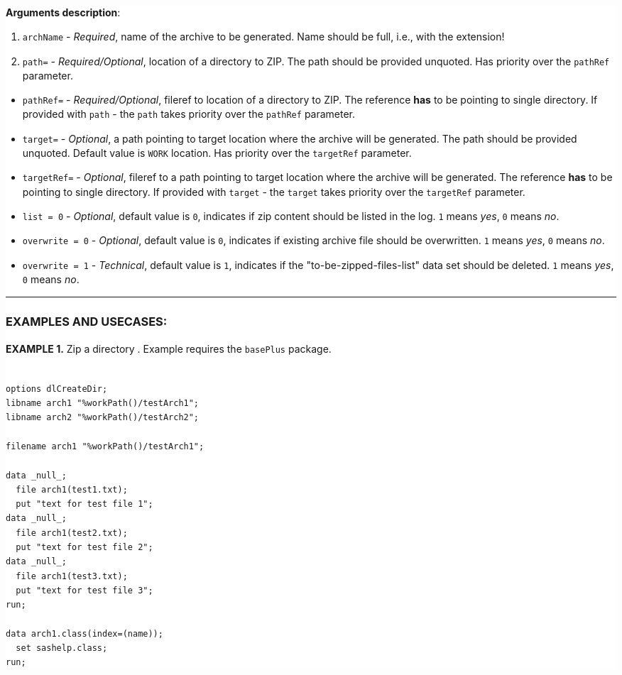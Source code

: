 **Arguments description**:

1. `archName`      - *Required*, name of the archive to be generated.
                     Name should be full, i.e., with the extension!

2. `path=`         - *Required/Optional*, location of a directory to ZIP.
                     The path should be provided unquoted.
                     Has priority over the `pathRef` parameter.

* `pathRef=`       - *Required/Optional*, fileref to location of a directory to ZIP.
                     The reference **has** to be pointing to single directory.
                     If provided with `path` - the `path` takes 
                     priority over the `pathRef` parameter.

* `target=`        - *Optional*, a path pointing to target location where
                     the archive will be generated.
                     The path should be provided unquoted.
                     Default value is `WORK` location.
                     Has priority over the `targetRef` parameter.

* `targetRef=`     - *Optional*, fileref to a path pointing to target location 
                     where the archive will be generated.
                     The reference **has** to be pointing to single directory.
                     If provided with `target` - the `target` takes 
                     priority over the `targetRef` parameter.

* `list = 0`       - *Optional*, default value is `0`,
                     indicates if zip content should be listed in the log. 
                     `1` means *yes*, `0` means *no*. 

* `overwrite = 0`  - *Optional*, default value is `0`,
                     indicates if existing archive file should be overwritten. 
                     `1` means *yes*, `0` means *no*. 

* `overwrite = 1`  - *Technical*, default value is `1`,
                     indicates if the "to-be-zipped-files-list" 
                     data set should be deleted. 
                     `1` means *yes*, `0` means *no*.

---


### EXAMPLES AND USECASES: ####################################################

**EXAMPLE 1.** Zip a directory . Example requires the `basePlus` package.
~~~~~~~~~~~~~~~~~~~~~~~~~~~~~~~~~~~~~~~~~~~~~~~~~~~~~~~~~~~~~~~~~~~~~~~~~~~~~~~~~~~~~sas

options dlCreateDir;
libname arch1 "%workPath()/testArch1";
libname arch2 "%workPath()/testArch2";

filename arch1 "%workPath()/testArch1";

data _null_;
  file arch1(test1.txt);
  put "text for test file 1";
data _null_;
  file arch1(test2.txt);
  put "text for test file 2";
data _null_;
  file arch1(test3.txt);
  put "text for test file 3";
run;

data arch1.class(index=(name));
  set sashelp.class;
run;
~~~~~~~~~~~~~~~~~~~~~~~~~~~~~~~~~~~~~~~~~~~~~~~~~~~~~~~~~~~~~~~~~~~~~~~~~~~~~~~~~~~~~